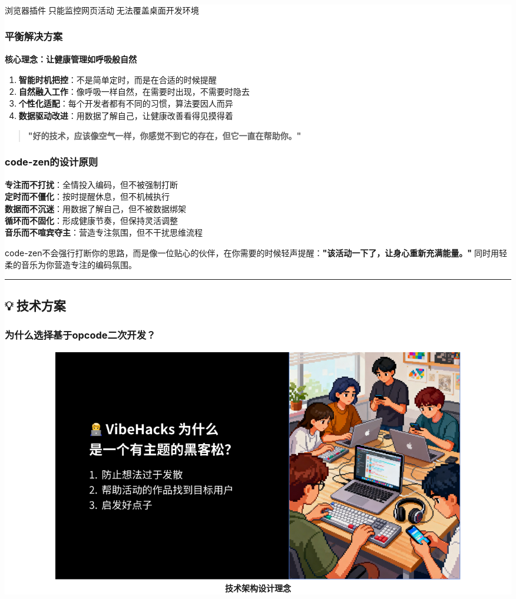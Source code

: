   </tr>
  <tr>
    <td>浏览器插件</td>
    <td>只能监控网页活动</td>
    <td>无法覆盖桌面开发环境</td>
  </tr>
</tbody>
</table>
</div>

### 平衡解决方案

**核心理念：让健康管理如呼吸般自然**

1. **智能时机把控**：不是简单定时，而是在合适的时候提醒
2. **自然融入工作**：像呼吸一样自然，在需要时出现，不需要时隐去  
3. **个性化适配**：每个开发者都有不同的习惯，算法要因人而异
4. **数据驱动改进**：用数据了解自己，让健康改善看得见摸得着

> **"好的技术，应该像空气一样，你感觉不到它的存在，但它一直在帮助你。"**

### code-zen的设计原则

**专注而不打扰**：全情投入编码，但不被强制打断  
**定时而不僵化**：按时提醒休息，但不机械执行  
**数据而不沉迷**：用数据了解自己，但不被数据绑架  
**循环而不固化**：形成健康节奏，但保持灵活调整  
**音乐而不喧宾夺主**：营造专注氛围，但不干扰思维流程

code-zen不会强行打断你的思路，而是像一位贴心的伙伴，在你需要的时候轻声提醒：**"该活动一下了，让身心重新充满能量。"** 同时用轻柔的音乐为你营造专注的编码氛围。

---

## 💡 技术方案

### 为什么选择基于opcode二次开发？

<div align="center">
  <img src="images/hackathon/vibe_hacks_03.png" width="80%" alt="Vibe Hacks 2025 技术架构展示"/>
  <br><strong>技术架构设计理念</strong>